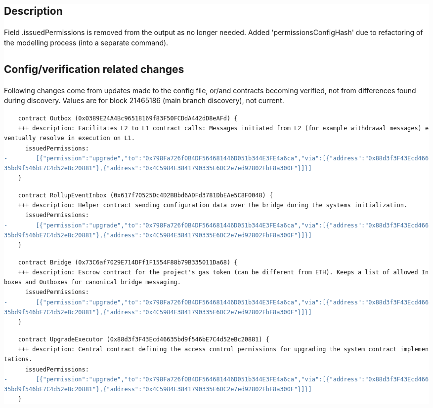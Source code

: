 ## Description

Field .issuedPermissions is removed from the output as no longer needed. Added 'permissionsConfigHash' due to refactoring of the modelling process (into a separate command).

## Config/verification related changes

Following changes come from updates made to the config file,
or/and contracts becoming verified, not from differences found during
discovery. Values are for block 21465186 (main branch discovery), not current.

```diff
    contract Outbox (0x0389E24A4Bc96518169f83F50FCDdA442dD8eAFd) {
    +++ description: Facilitates L2 to L1 contract calls: Messages initiated from L2 (for example withdrawal messages) eventually resolve in execution on L1.
      issuedPermissions:
-        [{"permission":"upgrade","to":"0x798Fa726f0B4DF564681446D051b344E3FE4a6ca","via":[{"address":"0x88d3f3F43Ecd46635bd9f546bE7C4d52eBc20881"},{"address":"0x4C5984E3841790335E6DC2e7ed92802FbF8a300F"}]}]
    }
```

```diff
    contract RollupEventInbox (0x617f70525Dc4D2BBbd6ADFd3781DbEAe5C8F0048) {
    +++ description: Helper contract sending configuration data over the bridge during the systems initialization.
      issuedPermissions:
-        [{"permission":"upgrade","to":"0x798Fa726f0B4DF564681446D051b344E3FE4a6ca","via":[{"address":"0x88d3f3F43Ecd46635bd9f546bE7C4d52eBc20881"},{"address":"0x4C5984E3841790335E6DC2e7ed92802FbF8a300F"}]}]
    }
```

```diff
    contract Bridge (0x73C6af7029E714DFf1F1554F88b79B335011Da68) {
    +++ description: Escrow contract for the project's gas token (can be different from ETH). Keeps a list of allowed Inboxes and Outboxes for canonical bridge messaging.
      issuedPermissions:
-        [{"permission":"upgrade","to":"0x798Fa726f0B4DF564681446D051b344E3FE4a6ca","via":[{"address":"0x88d3f3F43Ecd46635bd9f546bE7C4d52eBc20881"},{"address":"0x4C5984E3841790335E6DC2e7ed92802FbF8a300F"}]}]
    }
```

```diff
    contract UpgradeExecutor (0x88d3f3F43Ecd46635bd9f546bE7C4d52eBc20881) {
    +++ description: Central contract defining the access control permissions for upgrading the system contract implementations.
      issuedPermissions:
-        [{"permission":"upgrade","to":"0x798Fa726f0B4DF564681446D051b344E3FE4a6ca","via":[{"address":"0x88d3f3F43Ecd46635bd9f546bE7C4d52eBc20881"},{"address":"0x4C5984E3841790335E6DC2e7ed92802FbF8a300F"}]}]
    }
```
